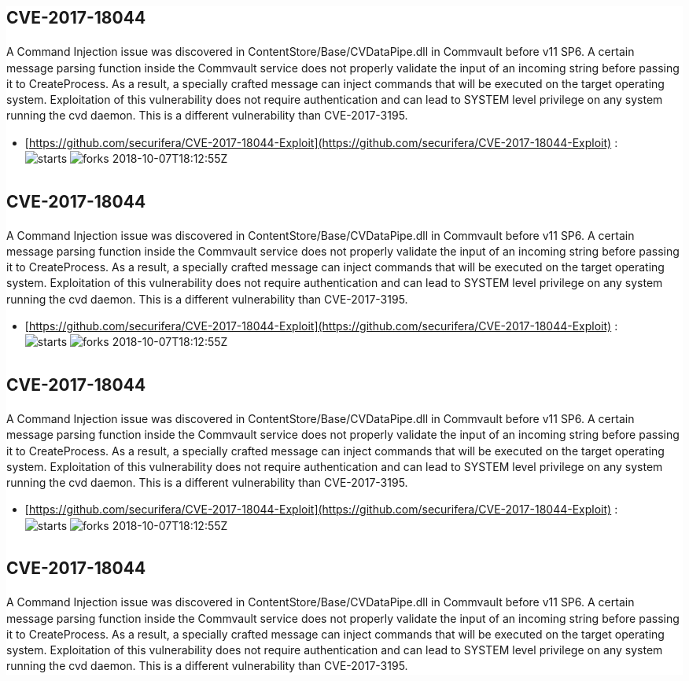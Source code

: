## CVE-2017-18044
 A Command Injection issue was discovered in ContentStore/Base/CVDataPipe.dll in Commvault before v11 SP6. A certain message parsing function inside the Commvault service does not properly validate the input of an incoming string before passing it to CreateProcess. As a result, a specially crafted message can inject commands that will be executed on the target operating system. Exploitation of this vulnerability does not require authentication and can lead to SYSTEM level privilege on any system running the cvd daemon. This is a different vulnerability than CVE-2017-3195.

- [https://github.com/securifera/CVE-2017-18044-Exploit](https://github.com/securifera/CVE-2017-18044-Exploit) :  
![starts](https://img.shields.io/github/stars/securifera/CVE-2017-18044-Exploit.svg) 
![forks](https://img.shields.io/github/forks/securifera/CVE-2017-18044-Exploit.svg) 
2018-10-07T18:12:55Z

## CVE-2017-18044
 A Command Injection issue was discovered in ContentStore/Base/CVDataPipe.dll in Commvault before v11 SP6. A certain message parsing function inside the Commvault service does not properly validate the input of an incoming string before passing it to CreateProcess. As a result, a specially crafted message can inject commands that will be executed on the target operating system. Exploitation of this vulnerability does not require authentication and can lead to SYSTEM level privilege on any system running the cvd daemon. This is a different vulnerability than CVE-2017-3195.

- [https://github.com/securifera/CVE-2017-18044-Exploit](https://github.com/securifera/CVE-2017-18044-Exploit) :  
![starts](https://img.shields.io/github/stars/securifera/CVE-2017-18044-Exploit.svg) 
![forks](https://img.shields.io/github/forks/securifera/CVE-2017-18044-Exploit.svg) 
2018-10-07T18:12:55Z

## CVE-2017-18044
 A Command Injection issue was discovered in ContentStore/Base/CVDataPipe.dll in Commvault before v11 SP6. A certain message parsing function inside the Commvault service does not properly validate the input of an incoming string before passing it to CreateProcess. As a result, a specially crafted message can inject commands that will be executed on the target operating system. Exploitation of this vulnerability does not require authentication and can lead to SYSTEM level privilege on any system running the cvd daemon. This is a different vulnerability than CVE-2017-3195.

- [https://github.com/securifera/CVE-2017-18044-Exploit](https://github.com/securifera/CVE-2017-18044-Exploit) :  
![starts](https://img.shields.io/github/stars/securifera/CVE-2017-18044-Exploit.svg) 
![forks](https://img.shields.io/github/forks/securifera/CVE-2017-18044-Exploit.svg) 
2018-10-07T18:12:55Z

## CVE-2017-18044
 A Command Injection issue was discovered in ContentStore/Base/CVDataPipe.dll in Commvault before v11 SP6. A certain message parsing function inside the Commvault service does not properly validate the input of an incoming string before passing it to CreateProcess. As a result, a specially crafted message can inject commands that will be executed on the target operating system. Exploitation of this vulnerability does not require authentication and can lead to SYSTEM level privilege on any system running the cvd daemon. This is a different vulnerability than CVE-2017-3195.
